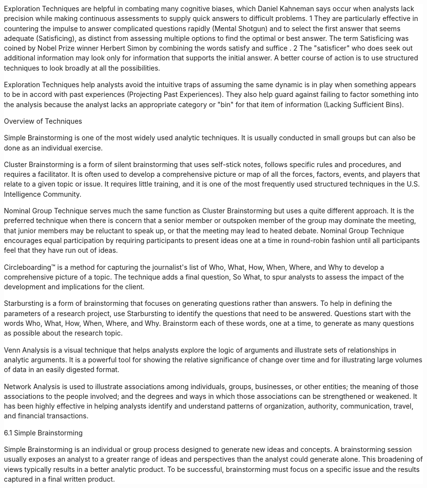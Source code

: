 Exploration Techniques are helpful in combating many cognitive biases, which Daniel Kahneman says occur when analysts lack precision while making continuous assessments to supply quick answers to difficult problems. 1 They are particularly effective in countering the impulse to answer complicated questions rapidly (Mental Shotgun) and to select the first answer that seems adequate (Satisficing), as distinct from assessing multiple options to find the optimal or best answer. The term Satisficing was coined by Nobel Prize winner Herbert Simon by combining the words satisfy and suffice . 2 The "satisficer" who does seek out additional information may look only for information that supports the initial answer. A better course of action is to use structured techniques to look broadly at all the possibilities.

Exploration Techniques help analysts avoid the intuitive traps of assuming the same dynamic is in play when something appears to be in accord with past experiences (Projecting Past Experiences). They also help guard against failing to factor something into the analysis because the analyst lacks an appropriate category or "bin" for that item of information (Lacking Sufficient Bins).

Overview of Techniques

Simple Brainstorming is one of the most widely used analytic techniques. It is usually conducted in small groups but can also be done as an individual exercise.

Cluster Brainstorming is a form of silent brainstorming that uses self-stick notes, follows specific rules and procedures, and requires a facilitator. It is often used to develop a comprehensive picture or map of all the forces, factors, events, and players that relate to a given topic or issue. It requires little training, and it is one of the most frequently used structured techniques in the U.S. Intelligence Community.

Nominal Group Technique serves much the same function as Cluster Brainstorming but uses a quite different approach. It is the preferred technique when there is concern that a senior member or outspoken member of the group may dominate the meeting, that junior members may be reluctant to speak up, or that the meeting may lead to heated debate. Nominal Group Technique encourages equal participation by requiring participants to present ideas one at a time in round-robin fashion until all participants feel that they have run out of ideas.

Circleboarding™ is a method for capturing the journalist's list of Who, What, How, When, Where, and Why to develop a comprehensive picture of a topic. The technique adds a final question, So What, to spur analysts to assess the impact of the development and implications for the client.

Starbursting is a form of brainstorming that focuses on generating questions rather than answers. To help in defining the parameters of a research project, use Starbursting to identify the questions that need to be answered. Questions start with the words Who, What, How, When, Where, and Why. Brainstorm each of these words, one at a time, to generate as many questions as possible about the research topic.

Venn Analysis is a visual technique that helps analysts explore the logic of arguments and illustrate sets of relationships in analytic arguments. It is a powerful tool for showing the relative significance of change over time and for illustrating large volumes of data in an easily digested format.

Network Analysis is used to illustrate associations among individuals, groups, businesses, or other entities; the meaning of those associations to the people involved; and the degrees and ways in which those associations can be strengthened or weakened. It has been highly effective in helping analysts identify and understand patterns of organization, authority, communication, travel, and financial transactions.

6.1 Simple Brainstorming

Simple Brainstorming is an individual or group process designed to generate new ideas and concepts. A brainstorming session usually exposes an analyst to a greater range of ideas and perspectives than the analyst could generate alone. This broadening of views typically results in a better analytic product. To be successful, brainstorming must focus on a specific issue and the results captured in a final written product.
